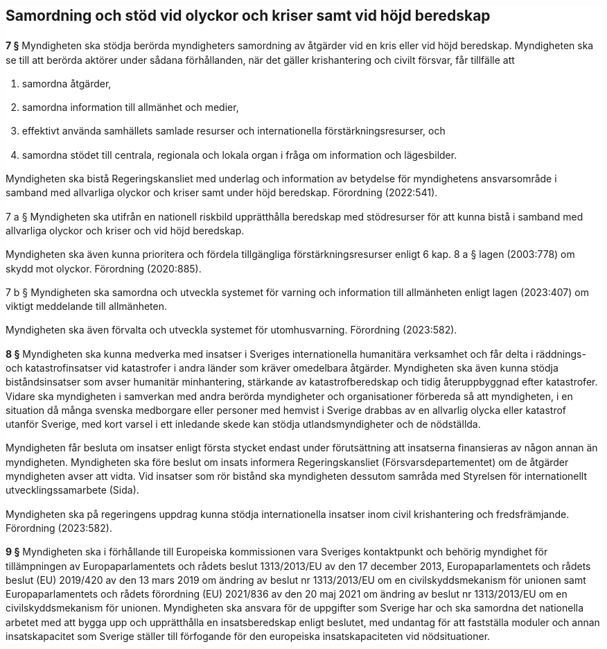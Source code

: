 ## Samordning och stöd vid olyckor och kriser samt vid höjd beredskap

**7 §** Myndigheten ska stödja berörda myndigheters samordning av åtgärder vid en kris eller vid höjd beredskap. Myndigheten ska se till att berörda aktörer under sådana förhållanden, när det gäller krishantering och civilt försvar, får tillfälle att

1. samordna åtgärder,

2. samordna information till allmänhet och medier,

3. effektivt använda samhällets samlade resurser och internationella förstärkningsresurser, och

4. samordna stödet till centrala, regionala och lokala organ i fråga om information och lägesbilder.

Myndigheten ska bistå Regeringskansliet med underlag och information av betydelse för myndighetens ansvarsområde i samband med allvarliga olyckor och kriser samt under höjd beredskap. Förordning (2022:541).

7 a § Myndigheten ska utifrån en nationell riskbild upprätthålla beredskap med stödresurser för att kunna bistå i samband med allvarliga olyckor och kriser och vid höjd beredskap.

Myndigheten ska även kunna prioritera och fördela tillgängliga förstärkningsresurser enligt 6 kap. 8 a § lagen (2003:778) om skydd mot olyckor. Förordning (2020:885).

7 b § Myndigheten ska samordna och utveckla systemet för varning och information till allmänheten enligt lagen (2023:407) om viktigt meddelande till allmänheten.

Myndigheten ska även förvalta och utveckla systemet för utomhusvarning. Förordning (2023:582).

**8 §** Myndigheten ska kunna medverka med insatser i Sveriges internationella humanitära verksamhet och får delta i räddnings- och katastrofinsatser vid katastrofer i andra länder som kräver omedelbara åtgärder. Myndigheten ska även kunna stödja biståndsinsatser som avser humanitär minhantering, stärkande av katastrofberedskap och tidig återuppbyggnad efter katastrofer. Vidare ska myndigheten i samverkan med andra berörda myndigheter och organisationer förbereda så att myndigheten, i en situation då många svenska medborgare eller personer med hemvist i Sverige drabbas av en allvarlig olycka eller katastrof utanför Sverige, med kort varsel i ett inledande skede kan stödja utlandsmyndigheter och de nödställda.

Myndigheten får besluta om insatser enligt första stycket endast under förutsättning att insatserna finansieras av någon annan än myndigheten. Myndigheten ska före beslut om insats informera Regeringskansliet (Försvarsdepartementet) om de åtgärder myndigheten avser att vidta. Vid insatser som rör bistånd ska myndigheten dessutom samråda med Styrelsen för internationellt utvecklingssamarbete (Sida).

Myndigheten ska på regeringens uppdrag kunna stödja internationella insatser inom civil krishantering och fredsfrämjande. Förordning (2023:582).

**9 §** Myndigheten ska i förhållande till Europeiska kommissionen vara Sveriges kontaktpunkt och behörig myndighet för tillämpningen av Europaparlamentets och rådets beslut 1313/2013/EU av den 17 december 2013, Europaparlamentets och rådets beslut (EU) 2019/420 av den 13 mars 2019 om ändring av beslut nr 1313/2013/EU om en civilskyddsmekanism för unionen samt Europaparlamentets och rådets förordning (EU) 2021/836 av den 20 maj 2021 om ändring av beslut nr 1313/2013/EU om en civilskyddsmekanism för unionen. Myndigheten ska ansvara för de uppgifter som Sverige har och ska samordna det nationella arbetet med att bygga upp och upprätthålla en insatsberedskap enligt beslutet, med undantag för att fastställa moduler och annan insatskapacitet som Sverige ställer till förfogande för den europeiska insatskapaciteten vid nödsituationer.
